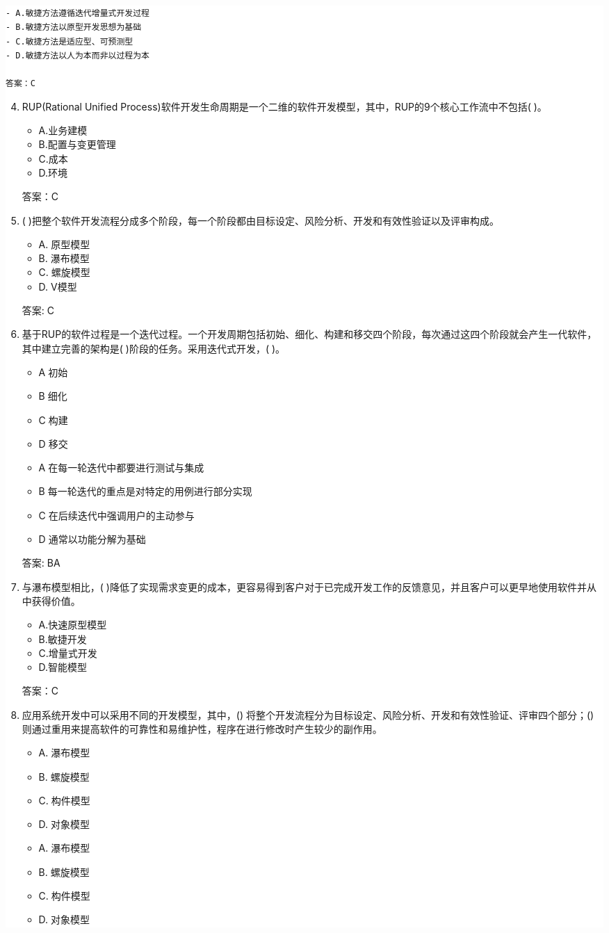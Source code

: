     - A.敏捷方法遵循迭代增量式开发过程
    - B.敏捷方法以原型开发思想为基础
    - C.敏捷方法是适应型、可预测型
    - D.敏捷方法以人为本而非以过程为本

    答案：C

4. RUP(Rational Unified Process)软件开发生命周期是一个二维的软件开发模型，其中，RUP的9个核心工作流中不包括(  )。

    - A.业务建模
    - B.配置与变更管理
    - C.成本
    - D.环境

    答案：C

5. (  )把整个软件开发流程分成多个阶段，每一个阶段都由目标设定、风险分析、开发和有效性验证以及评审构成。
    - A. 原型模型
    - B. 瀑布模型
    - C. 螺旋模型
    - D. V模型

    答案: C

6. 基于RUP的软件过程是一个迭代过程。一个开发周期包括初始、细化、构建和移交四个阶段，每次通过这四个阶段就会产生一代软件，其中建立完善的架构是(   )阶段的任务。采用迭代式开发，(  )。

    - A 初始
    - B 细化
    - C 构建
    - D 移交

    - A 在每一轮迭代中都要进行测试与集成
    - B 每一轮迭代的重点是对特定的用例进行部分实现
    - C 在后续迭代中强调用户的主动参与
    - D 通常以功能分解为基础

    答案: BA

7. 与瀑布模型相比，(  )降低了实现需求变更的成本，更容易得到客户对于已完成开发工作的反馈意见，并且客户可以更早地使用软件并从中获得价值。

    - A.快速原型模型
    - B.敏捷开发
    - C.增量式开发
    - D.智能模型

    答案：C

4. 应用系统开发中可以采用不同的开发模型，其中，() 将整个开发流程分为目标设定、风险分析、开发和有效性验证、评审四个部分；()则通过重用来提高软件的可靠性和易维护性，程序在进行修改时产生较少的副作用。
    - A. 瀑布模型
    - B. 螺旋模型
    - C. 构件模型
    - D. 对象模型

    - A. 瀑布模型
    - B. 螺旋模型
    - C. 构件模型
    - D. 对象模型
